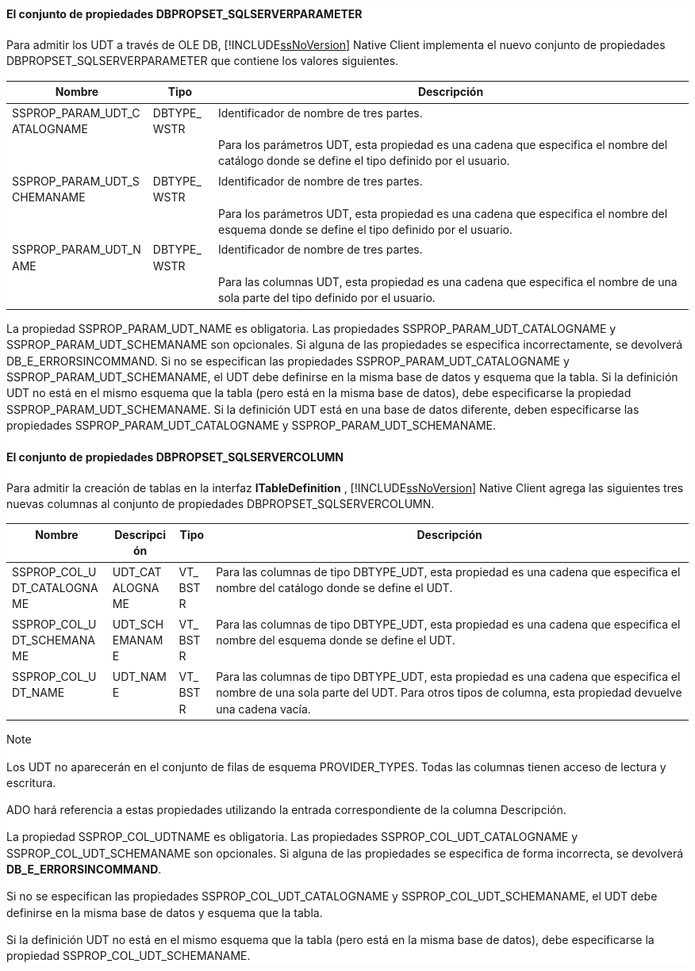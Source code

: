 #### <a name="the-dbpropset_sqlserverparameter-property-set"></a>El conjunto de propiedades DBPROPSET_SQLSERVERPARAMETER  
 Para admitir los UDT a través de OLE DB, [!INCLUDE[ssNoVersion](../../../includes/ssnoversion-md.md)] Native Client implementa el nuevo conjunto de propiedades DBPROPSET_SQLSERVERPARAMETER que contiene los valores siguientes.  
  
|Nombre|Tipo|Descripción|  
|----------|----------|-----------------|  
|SSPROP_PARAM_UDT_CATALOGNAME|DBTYPE_WSTR|Identificador de nombre de tres partes.<br /><br /> Para los parámetros UDT, esta propiedad es una cadena que especifica el nombre del catálogo donde se define el tipo definido por el usuario.|  
|SSPROP_PARAM_UDT_SCHEMANAME|DBTYPE_WSTR|Identificador de nombre de tres partes.<br /><br /> Para los parámetros UDT, esta propiedad es una cadena que especifica el nombre del esquema donde se define el tipo definido por el usuario.|  
|SSPROP_PARAM_UDT_NAME|DBTYPE_WSTR|Identificador de nombre de tres partes.<br /><br /> Para las columnas UDT, esta propiedad es una cadena que especifica el nombre de una sola parte del tipo definido por el usuario.|  
  
 La propiedad SSPROP_PARAM_UDT_NAME es obligatoria. Las propiedades SSPROP_PARAM_UDT_CATALOGNAME y SSPROP_PARAM_UDT_SCHEMANAME son opcionales. Si alguna de las propiedades se especifica incorrectamente, se devolverá DB_E_ERRORSINCOMMAND. Si no se especifican las propiedades SSPROP_PARAM_UDT_CATALOGNAME y SSPROP_PARAM_UDT_SCHEMANAME, el UDT debe definirse en la misma base de datos y esquema que la tabla. Si la definición UDT no está en el mismo esquema que la tabla (pero está en la misma base de datos), debe especificarse la propiedad SSPROP_PARAM_UDT_SCHEMANAME. Si la definición UDT está en una base de datos diferente, deben especificarse las propiedades SSPROP_PARAM_UDT_CATALOGNAME y SSPROP_PARAM_UDT_SCHEMANAME.  
  
#### <a name="the-dbpropset_sqlservercolumn-property-set"></a>El conjunto de propiedades DBPROPSET_SQLSERVERCOLUMN  
 Para admitir la creación de tablas en la interfaz **ITableDefinition** , [!INCLUDE[ssNoVersion](../../../includes/ssnoversion-md.md)] Native Client agrega las siguientes tres nuevas columnas al conjunto de propiedades DBPROPSET_SQLSERVERCOLUMN.  
  
|Nombre|Descripción|Tipo|Descripción|  
|----------|-----------------|----------|-----------------|  
|SSPROP_COL_UDT_CATALOGNAME|UDT_CATALOGNAME|VT_BSTR|Para las columnas de tipo DBTYPE_UDT, esta propiedad es una cadena que especifica el nombre del catálogo donde se define el UDT.|  
|SSPROP_COL_UDT_SCHEMANAME|UDT_SCHEMANAME|VT_BSTR|Para las columnas de tipo DBTYPE_UDT, esta propiedad es una cadena que especifica el nombre del esquema donde se define el UDT.|  
|SSPROP_COL_UDT_NAME|UDT_NAME|VT_BSTR|Para las columnas de tipo DBTYPE_UDT, esta propiedad es una cadena que especifica el nombre de una sola parte del UDT. Para otros tipos de columna, esta propiedad devuelve una cadena vacía.|  
  
> [!NOTE]  
>  Los UDT no aparecerán en el conjunto de filas de esquema PROVIDER_TYPES. Todas las columnas tienen acceso de lectura y escritura.  
  
 ADO hará referencia a estas propiedades utilizando la entrada correspondiente de la columna Descripción.  
  
 La propiedad SSPROP_COL_UDTNAME es obligatoria. Las propiedades SSPROP_COL_UDT_CATALOGNAME y SSPROP_COL_UDT_SCHEMANAME son opcionales. Si alguna de las propiedades se especifica de forma incorrecta, se devolverá **DB_E_ERRORSINCOMMAND**.  
  
 Si no se especifican las propiedades SSPROP_COL_UDT_CATALOGNAME y SSPROP_COL_UDT_SCHEMANAME, el UDT debe definirse en la misma base de datos y esquema que la tabla.  
  
 Si la definición UDT no está en el mismo esquema que la tabla (pero está en la misma base de datos), debe especificarse la propiedad SSPROP_COL_UDT_SCHEMANAME.  
  